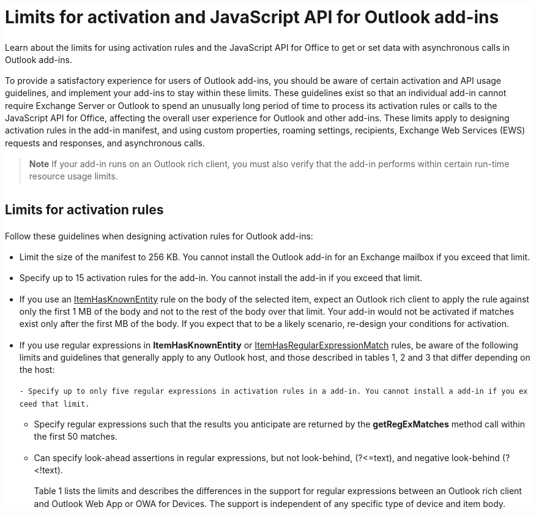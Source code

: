 
# Limits for activation and JavaScript API for Outlook add-ins
Learn about the limits for using activation rules and the JavaScript API for Office to get or set data with asynchronous calls in Outlook add-ins.



To provide a satisfactory experience for users of Outlook add-ins, you should be aware of certain activation and API usage guidelines, and implement your add-ins to stay within these limits. These guidelines exist so that an individual add-in cannot require Exchange Server or Outlook to spend an unusually long period of time to process its activation rules or calls to the JavaScript API for Office, affecting the overall user experience for Outlook and other add-ins. These limits apply to designing activation rules in the add-in manifest, and using custom properties, roaming settings, recipients, Exchange Web Services (EWS) requests and responses, and asynchronous calls. 

 >**Note**  If your add-in runs on an Outlook rich client, you must also verify that the add-in performs within certain run-time resource usage limits. 


## Limits for activation rules


Follow these guidelines when designing activation rules for Outlook add-ins:


- Limit the size of the manifest to 256 KB. You cannot install the Outlook add-in for an Exchange mailbox if you exceed that limit.
    
- Specify up to 15 activation rules for the add-in. You cannot install the add-in if you exceed that limit.
    
- If you use an [ItemHasKnownEntity](http://msdn.microsoft.com/en-us/library/87e10fd2-eab4-c8aa-bec3-dff92d004d39%28Office.15%29.aspx) rule on the body of the selected item, expect an Outlook rich client to apply the rule against only the first 1 MB of the body and not to the rest of the body over that limit. Your add-in would not be activated if matches exist only after the first MB of the body. If you expect that to be a likely scenario, re-design your conditions for activation.
    
- If you use regular expressions in  **ItemHasKnownEntity** or [ItemHasRegularExpressionMatch](http://msdn.microsoft.com/en-us/library/bfb726cd-81b0-a8d5-644f-2ca90a5273fc%28Office.15%29.aspx) rules, be aware of the following limits and guidelines that generally apply to any Outlook host, and those described in tables 1, 2 and 3 that differ depending on the host:
    
      - Specify up to only five regular expressions in activation rules in a add-in. You cannot install a add-in if you exceed that limit.
    
  - Specify regular expressions such that the results you anticipate are returned by the  **getRegExMatches** method call within the first 50 matches.
    
  - Can specify look-ahead assertions in regular expressions, but not look-behind, (?<=text), and negative look-behind (?<!text).
    

    Table 1 lists the limits and describes the differences in the support for regular expressions between an Outlook rich client and Outlook Web App or OWA for Devices. The support is independent of any specific type of device and item body.
    